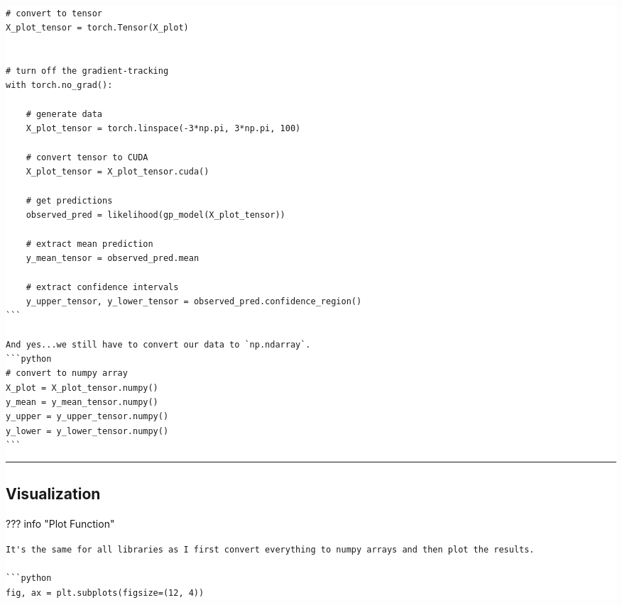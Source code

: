     # convert to tensor
    X_plot_tensor = torch.Tensor(X_plot)


    # turn off the gradient-tracking
    with torch.no_grad():

        # generate data
        X_plot_tensor = torch.linspace(-3*np.pi, 3*np.pi, 100)

        # convert tensor to CUDA
        X_plot_tensor = X_plot_tensor.cuda()

        # get predictions
        observed_pred = likelihood(gp_model(X_plot_tensor))

        # extract mean prediction
        y_mean_tensor = observed_pred.mean

        # extract confidence intervals
        y_upper_tensor, y_lower_tensor = observed_pred.confidence_region()
    ```

    And yes...we still have to convert our data to `np.ndarray`.
    ```python
    # convert to numpy array
    X_plot = X_plot_tensor.numpy()
    y_mean = y_mean_tensor.numpy()
    y_upper = y_upper_tensor.numpy()
    y_lower = y_lower_tensor.numpy()
    ```

---

## Visualization


??? info "Plot Function"

    It's the same for all libraries as I first convert everything to numpy arrays and then plot the results.

    ```python
    fig, ax = plt.subplots(figsize=(12, 4))
